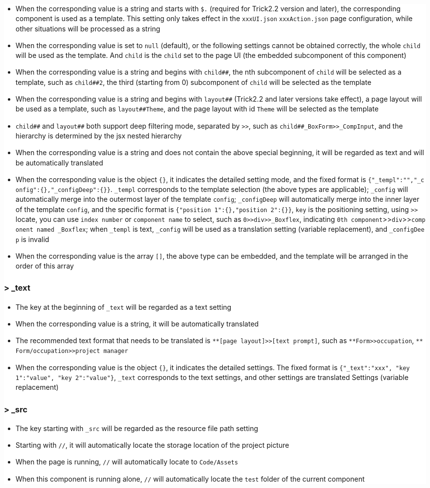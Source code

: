 - When the corresponding value is a string and starts with `$.` (required for Trick2.2 version and later), the corresponding component is used as a template. This setting only takes effect in the `xxxUI.json` `xxxAction.json` page configuration, while other situations will be processed as a string

- When the corresponding value is set to `null` (default), or the following settings cannot be obtained correctly, the whole `child` will be used as the template. And  `child` is the `child` set to the page UI (the embedded subcomponent of this component)

- When the corresponding value is a string and begins with `child##`, the nth subcomponent of `child` will be selected as a template, such as `child##2`, the third (starting from 0) subcomponent of `child` will be selected as the template

- When the corresponding value is a string and begins with `layout##` (Trick2.2 and later versions take effect), a page layout will be used as a template, such as `layout##Theme`, and the page layout with id  `Theme` will be selected as the template
- `child##` and `layout##` both support deep filtering mode, separated by `>>`, such as `child##_BoxForm>>_CompInput`, and the hierarchy is determined by the jsx nested hierarchy

- When the corresponding value is a string and does not contain the above special beginning, it will be regarded as text and will be automatically translated

- When the corresponding value is the object `{}`, it indicates the detailed setting mode, and the fixed format is `{"_templ":"","_config":{},"_configDeep":{}}`. `_templ` corresponds to the template selection (the above types are applicable); `_config` will automatically merge into the outermost layer of the template `config`; `_configDeep` will automatically merge into the inner layer of the template `config`, and the specific format is `{"position 1":{},"position 2":{}}`, `key` is the positioning setting, using `>>` locate, you can use `index number` or `component name` to select, such as `0>>div>>_Boxflex`, indicating `0th component`>>`div`>>`component named _Boxflex`; when `_templ` is text, `_config` will be used as a translation setting (variable replacement), and `_configDeep` is invalid

- When the corresponding value is the array `[]`, the above type can be embedded, and the template will be arranged in the order of this array

### > _text

- The key at the beginning of `_text` will be regarded as a text setting

- When the corresponding value is a string, it will be automatically translated

- The recommended text format that needs to be translated is `**[page layout]>>[text prompt]`, such as `**Form>>occupation`, `**Form/occupation>>project manager`

- When the corresponding value is the object `{}`, it indicates the detailed settings. The fixed format is `{"_text":"xxx", "key 1":"value", "key 2":"value"}`, `_text` corresponds to the text settings, and other settings are translated Settings (variable replacement)

### > _src

- The key starting with `_src` will be regarded as the resource file path setting

- Starting with `//`, it will automatically locate the storage location of the project picture

- When the page is running, `//` will automatically locate to `Code/Assets`

- When this component is running alone, `//` will automatically locate the `test` folder of the current component
